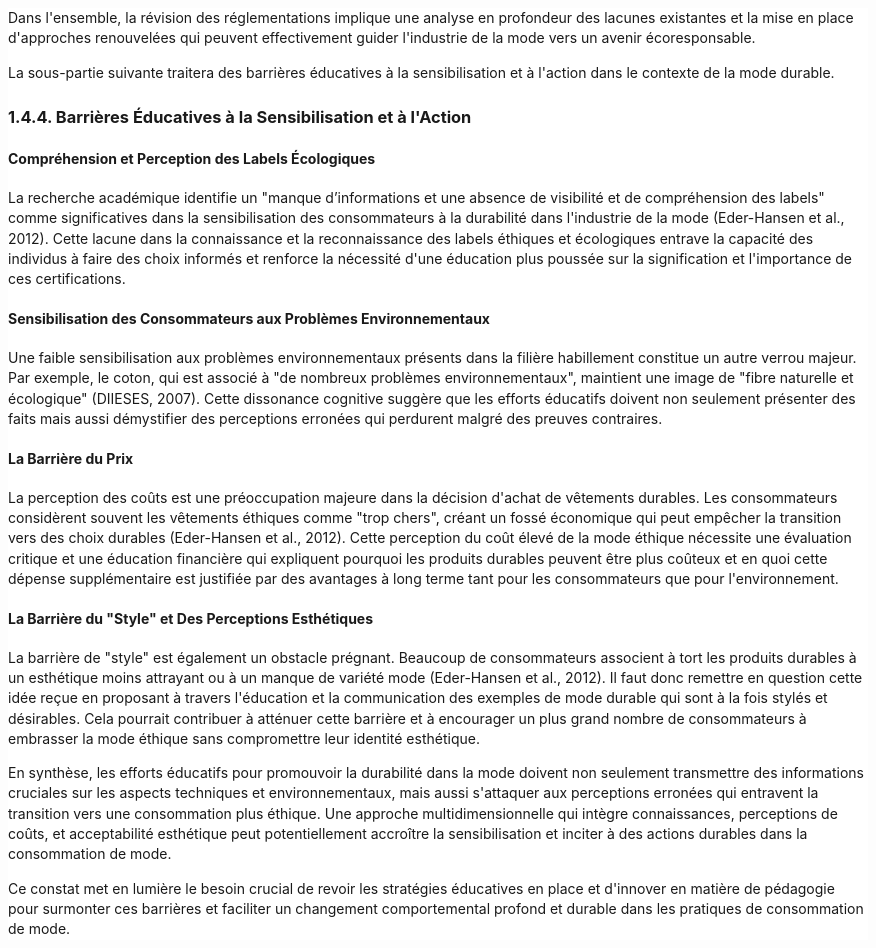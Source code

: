 Dans l'ensemble, la révision des réglementations implique une analyse en profondeur des lacunes existantes et la mise en place d'approches renouvelées qui peuvent effectivement guider l'industrie de la mode vers un avenir écoresponsable.

La sous-partie suivante traitera des barrières éducatives à la sensibilisation et à l'action dans le contexte de la mode durable.

### 1.4.4. Barrières Éducatives à la Sensibilisation et à l'Action
#### Compréhension et Perception des Labels Écologiques

La recherche académique identifie un "manque d’informations et une absence de visibilité et de compréhension des labels" comme significatives dans la sensibilisation des consommateurs à la durabilité dans l'industrie de la mode (Eder-Hansen et al., 2012). Cette lacune dans la connaissance et la reconnaissance des labels éthiques et écologiques entrave la capacité des individus à faire des choix informés et renforce la nécessité d'une éducation plus poussée sur la signification et l'importance de ces certifications.

#### Sensibilisation des Consommateurs aux Problèmes Environnementaux

Une faible sensibilisation aux problèmes environnementaux présents dans la filière habillement constitue un autre verrou majeur. Par exemple, le coton, qui est associé à "de nombreux problèmes environnementaux", maintient une image de "fibre naturelle et écologique" (DIIESES, 2007). Cette dissonance cognitive suggère que les efforts éducatifs doivent non seulement présenter des faits mais aussi démystifier des perceptions erronées qui perdurent malgré des preuves contraires.

#### La Barrière du Prix

La perception des coûts est une préoccupation majeure dans la décision d'achat de vêtements durables. Les consommateurs considèrent souvent les vêtements éthiques comme "trop chers", créant un fossé économique qui peut empêcher la transition vers des choix durables (Eder-Hansen et al., 2012). Cette perception du coût élevé de la mode éthique nécessite une évaluation critique et une éducation financière qui expliquent pourquoi les produits durables peuvent être plus coûteux et en quoi cette dépense supplémentaire est justifiée par des avantages à long terme tant pour les consommateurs que pour l'environnement.

#### La Barrière du "Style" et Des Perceptions Esthétiques

La barrière de "style" est également un obstacle prégnant. Beaucoup de consommateurs associent à tort les produits durables à un esthétique moins attrayant ou à un manque de variété mode (Eder-Hansen et al., 2012). Il faut donc remettre en question cette idée reçue en proposant à travers l'éducation et la communication des exemples de mode durable qui sont à la fois stylés et désirables. Cela pourrait contribuer à atténuer cette barrière et à encourager un plus grand nombre de consommateurs à embrasser la mode éthique sans compromettre leur identité esthétique.

En synthèse, les efforts éducatifs pour promouvoir la durabilité dans la mode doivent non seulement transmettre des informations cruciales sur les aspects techniques et environnementaux, mais aussi s'attaquer aux perceptions erronées qui entravent la transition vers une consommation plus éthique. Une approche multidimensionnelle qui intègre connaissances, perceptions de coûts, et acceptabilité esthétique peut potentiellement accroître la sensibilisation et inciter à des actions durables dans la consommation de mode.

Ce constat met en lumière le besoin crucial de revoir les stratégies éducatives en place et d'innover en matière de pédagogie pour surmonter ces barrières et faciliter un changement comportemental profond et durable dans les pratiques de consommation de mode.
